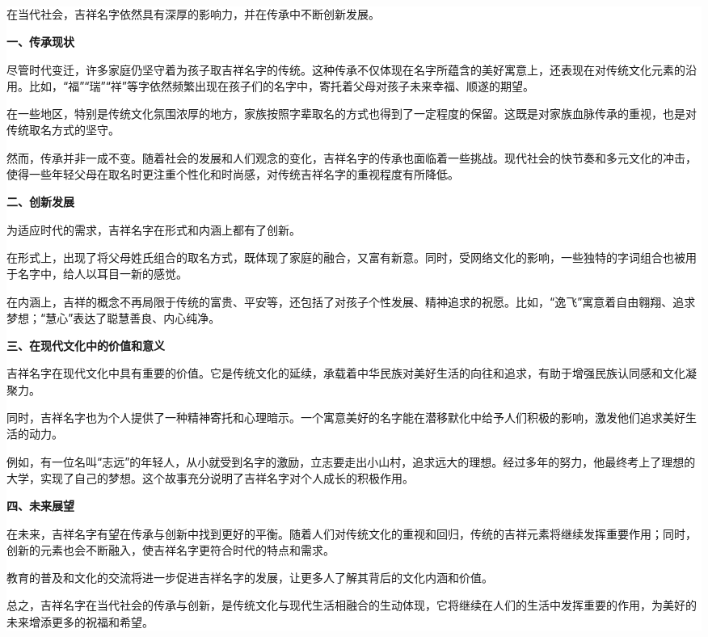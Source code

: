在当代社会，吉祥名字依然具有深厚的影响力，并在传承中不断创新发展。

**一、传承现状**

尽管时代变迁，许多家庭仍坚守着为孩子取吉祥名字的传统。这种传承不仅体现在名字所蕴含的美好寓意上，还表现在对传统文化元素的沿用。比如，“福”“瑞”“祥”等字依然频繁出现在孩子们的名字中，寄托着父母对孩子未来幸福、顺遂的期望。

在一些地区，特别是传统文化氛围浓厚的地方，家族按照字辈取名的方式也得到了一定程度的保留。这既是对家族血脉传承的重视，也是对传统取名方式的坚守。

然而，传承并非一成不变。随着社会的发展和人们观念的变化，吉祥名字的传承也面临着一些挑战。现代社会的快节奏和多元文化的冲击，使得一些年轻父母在取名时更注重个性化和时尚感，对传统吉祥名字的重视程度有所降低。

**二、创新发展**

为适应时代的需求，吉祥名字在形式和内涵上都有了创新。

在形式上，出现了将父母姓氏组合的取名方式，既体现了家庭的融合，又富有新意。同时，受网络文化的影响，一些独特的字词组合也被用于名字中，给人以耳目一新的感觉。

在内涵上，吉祥的概念不再局限于传统的富贵、平安等，还包括了对孩子个性发展、精神追求的祝愿。比如，“逸飞”寓意着自由翱翔、追求梦想；“慧心”表达了聪慧善良、内心纯净。

**三、在现代文化中的价值和意义**

吉祥名字在现代文化中具有重要的价值。它是传统文化的延续，承载着中华民族对美好生活的向往和追求，有助于增强民族认同感和文化凝聚力。

同时，吉祥名字也为个人提供了一种精神寄托和心理暗示。一个寓意美好的名字能在潜移默化中给予人们积极的影响，激发他们追求美好生活的动力。

例如，有一位名叫“志远”的年轻人，从小就受到名字的激励，立志要走出小山村，追求远大的理想。经过多年的努力，他最终考上了理想的大学，实现了自己的梦想。这个故事充分说明了吉祥名字对个人成长的积极作用。

**四、未来展望**

在未来，吉祥名字有望在传承与创新中找到更好的平衡。随着人们对传统文化的重视和回归，传统的吉祥元素将继续发挥重要作用；同时，创新的元素也会不断融入，使吉祥名字更符合时代的特点和需求。

教育的普及和文化的交流将进一步促进吉祥名字的发展，让更多人了解其背后的文化内涵和价值。

总之，吉祥名字在当代社会的传承与创新，是传统文化与现代生活相融合的生动体现，它将继续在人们的生活中发挥重要的作用，为美好的未来增添更多的祝福和希望。